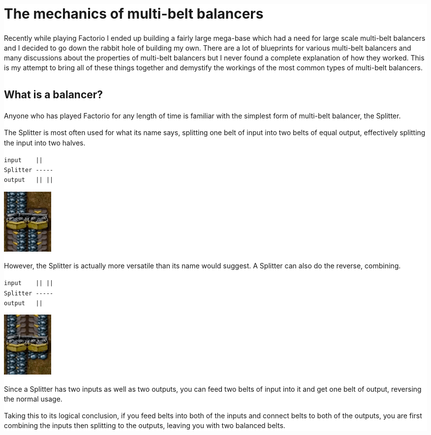 # The mechanics of multi-belt balancers

Recently while playing Factorio I ended up building a fairly large mega-base which had a need for large scale multi-belt balancers and I decided to go down the rabbit hole of building my own. There are a lot of blueprints for various multi-belt balancers and many discussions about the properties of multi-belt balancers but I never found a complete explanation of how they worked. This is my attempt to bring all of these things together and demystify the workings of the most common types of multi-belt balancers.


## What is a balancer?

Anyone who has played Factorio for any length of time is familiar with the simplest form of multi-belt balancer, the Splitter.

The Splitter is most often used for what its name says, splitting one belt of input into two belts of equal output, effectively splitting the input into two halves.

```
input    ||
Splitter -----
output   || ||
```

![](Splitter-1-in-2-out.gif)

However, the Splitter is actually more versatile than its name would suggest. A Splitter can also do the reverse, combining.

```
input    || ||
Splitter -----
output   ||
```

![](Splitter-2-in-1-out.gif)

Since a Splitter has two inputs as well as two outputs, you can feed two belts of input into it and get one belt of output, reversing the normal usage.

Taking this to its logical conclusion, if you feed belts into both of the inputs and connect belts to both of the outputs, you are first combining the inputs then splitting to the outputs, leaving you with two balanced belts.
